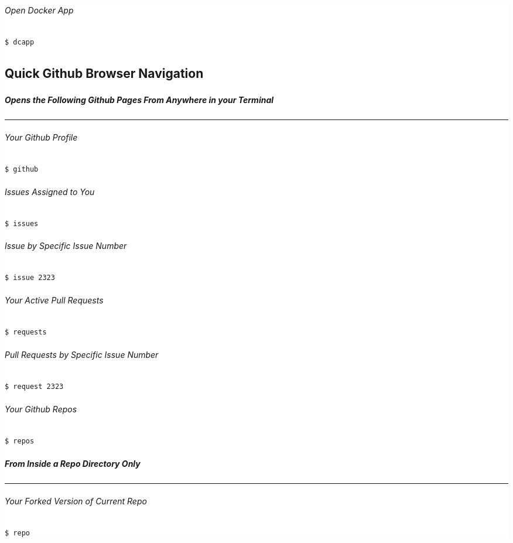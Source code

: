 

###### Open Docker App

`$ dcapp`



## Quick Github Browser Navigation



##### Opens the Following Github Pages From Anywhere in your Terminal

---



###### Your Github Profile

`$ github`



###### Issues Assigned to You

`$ issues`



###### Issue by Specific Issue Number

`$ issue 2323`



###### Your Active Pull Requests

`$ requests`



###### Pull Requests by Specific Issue Number

`$ request 2323`



###### Your Github Repos

`$ repos`





##### From Inside a Repo Directory Only

---



###### Your Forked Version of Current Repo

`$ repo`

